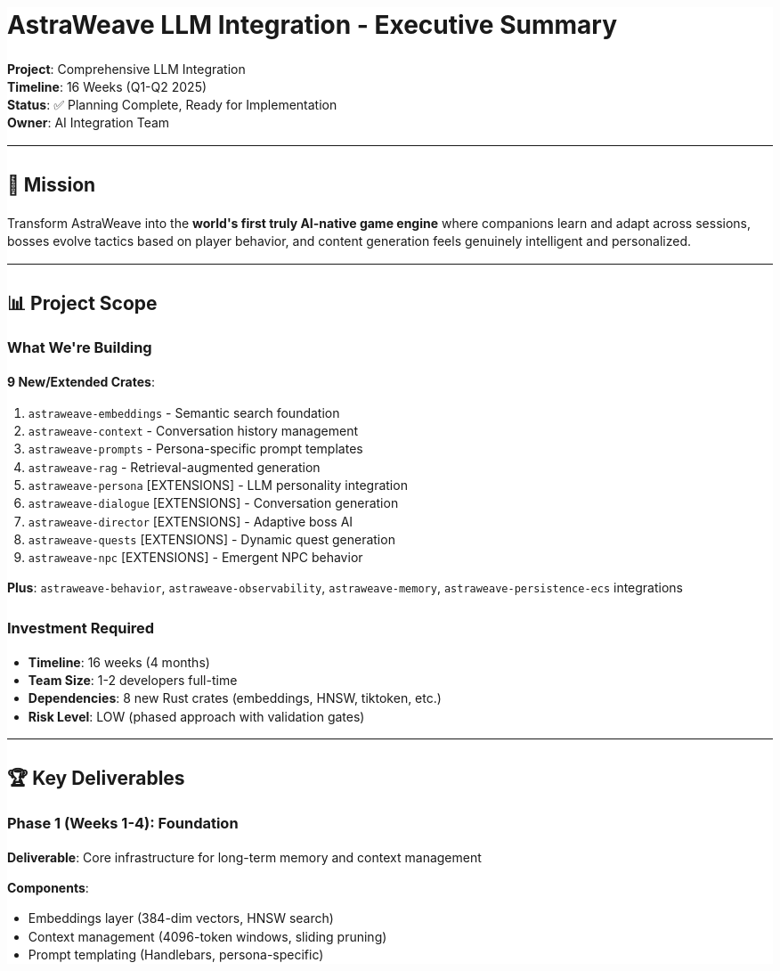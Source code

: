# AstraWeave LLM Integration - Executive Summary

**Project**: Comprehensive LLM Integration  
**Timeline**: 16 Weeks (Q1-Q2 2025)  
**Status**: ✅ Planning Complete, Ready for Implementation  
**Owner**: AI Integration Team

---

## 🎯 Mission

Transform AstraWeave into the **world's first truly AI-native game engine** where companions learn and adapt across sessions, bosses evolve tactics based on player behavior, and content generation feels genuinely intelligent and personalized.

---

## 📊 Project Scope

### What We're Building

**9 New/Extended Crates**:
1. `astraweave-embeddings` - Semantic search foundation
2. `astraweave-context` - Conversation history management
3. `astraweave-prompts` - Persona-specific prompt templates
4. `astraweave-rag` - Retrieval-augmented generation
5. `astraweave-persona` [EXTENSIONS] - LLM personality integration
6. `astraweave-dialogue` [EXTENSIONS] - Conversation generation
7. `astraweave-director` [EXTENSIONS] - Adaptive boss AI
8. `astraweave-quests` [EXTENSIONS] - Dynamic quest generation
9. `astraweave-npc` [EXTENSIONS] - Emergent NPC behavior

**Plus**: `astraweave-behavior`, `astraweave-observability`, `astraweave-memory`, `astraweave-persistence-ecs` integrations

### Investment Required

- **Timeline**: 16 weeks (4 months)
- **Team Size**: 1-2 developers full-time
- **Dependencies**: 8 new Rust crates (embeddings, HNSW, tiktoken, etc.)
- **Risk Level**: LOW (phased approach with validation gates)

---

## 🏆 Key Deliverables

### Phase 1 (Weeks 1-4): Foundation
**Deliverable**: Core infrastructure for long-term memory and context management

**Components**:
- Embeddings layer (384-dim vectors, HNSW search)
- Context management (4096-token windows, sliding pruning)
- Prompt templating (Handlebars, persona-specific)
